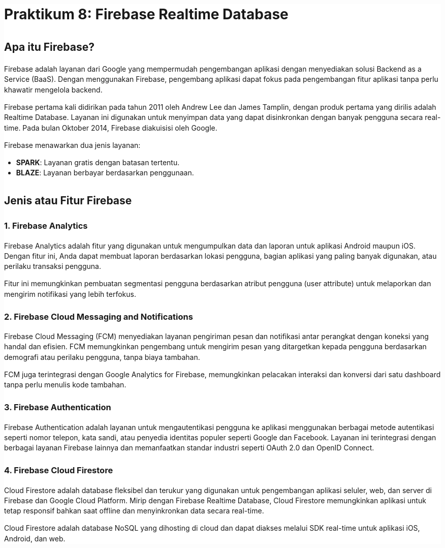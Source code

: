 # Praktikum 8: Firebase Realtime Database

## Apa itu Firebase?

Firebase adalah layanan dari Google yang mempermudah pengembangan aplikasi dengan menyediakan solusi Backend as a Service (BaaS). Dengan menggunakan Firebase, pengembang aplikasi dapat fokus pada pengembangan fitur aplikasi tanpa perlu khawatir mengelola backend. 

Firebase pertama kali didirikan pada tahun 2011 oleh Andrew Lee dan James Tamplin, dengan produk pertama yang dirilis adalah Realtime Database. Layanan ini digunakan untuk menyimpan data yang dapat disinkronkan dengan banyak pengguna secara real-time. Pada bulan Oktober 2014, Firebase diakuisisi oleh Google.

Firebase menawarkan dua jenis layanan:
- **SPARK**: Layanan gratis dengan batasan tertentu.
- **BLAZE**: Layanan berbayar berdasarkan penggunaan.

## Jenis atau Fitur Firebase

### 1. Firebase Analytics
Firebase Analytics adalah fitur yang digunakan untuk mengumpulkan data dan laporan untuk aplikasi Android maupun iOS. Dengan fitur ini, Anda dapat membuat laporan berdasarkan lokasi pengguna, bagian aplikasi yang paling banyak digunakan, atau perilaku transaksi pengguna.

Fitur ini memungkinkan pembuatan segmentasi pengguna berdasarkan atribut pengguna (user attribute) untuk melaporkan dan mengirim notifikasi yang lebih terfokus.

### 2. Firebase Cloud Messaging and Notifications
Firebase Cloud Messaging (FCM) menyediakan layanan pengiriman pesan dan notifikasi antar perangkat dengan koneksi yang handal dan efisien. FCM memungkinkan pengembang untuk mengirim pesan yang ditargetkan kepada pengguna berdasarkan demografi atau perilaku pengguna, tanpa biaya tambahan.

FCM juga terintegrasi dengan Google Analytics for Firebase, memungkinkan pelacakan interaksi dan konversi dari satu dashboard tanpa perlu menulis kode tambahan.

### 3. Firebase Authentication
Firebase Authentication adalah layanan untuk mengautentikasi pengguna ke aplikasi menggunakan berbagai metode autentikasi seperti nomor telepon, kata sandi, atau penyedia identitas populer seperti Google dan Facebook. Layanan ini terintegrasi dengan berbagai layanan Firebase lainnya dan memanfaatkan standar industri seperti OAuth 2.0 dan OpenID Connect.

### 4. Firebase Cloud Firestore
Cloud Firestore adalah database fleksibel dan terukur yang digunakan untuk pengembangan aplikasi seluler, web, dan server di Firebase dan Google Cloud Platform. Mirip dengan Firebase Realtime Database, Cloud Firestore memungkinkan aplikasi untuk tetap responsif bahkan saat offline dan menyinkronkan data secara real-time.

Cloud Firestore adalah database NoSQL yang dihosting di cloud dan dapat diakses melalui SDK real-time untuk aplikasi iOS, Android, dan web.

